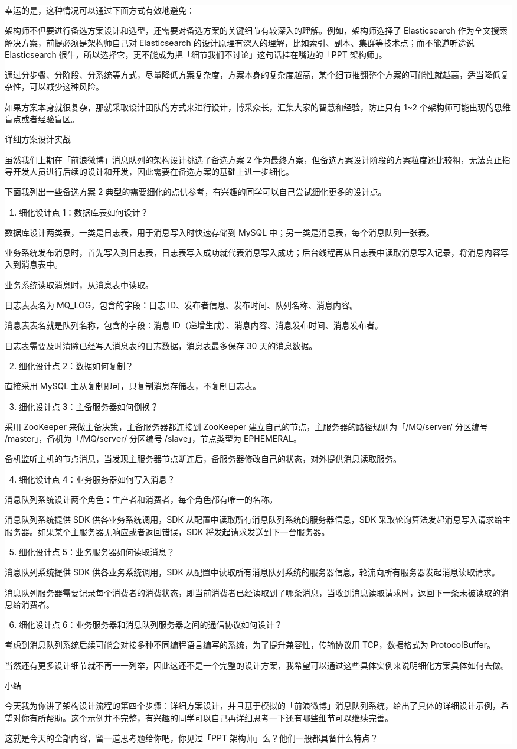 幸运的是，这种情况可以通过下面方式有效地避免：

架构师不但要进行备选方案设计和选型，还需要对备选方案的关键细节有较深入的理解。例如，架构师选择了 Elasticsearch 作为全文搜索解决方案，前提必须是架构师自己对 Elasticsearch 的设计原理有深入的理解，比如索引、副本、集群等技术点；而不能道听途说 Elasticsearch 很牛，所以选择它，更不能成为把「细节我们不讨论」这句话挂在嘴边的「PPT 架构师」。

通过分步骤、分阶段、分系统等方式，尽量降低方案复杂度，方案本身的复杂度越高，某个细节推翻整个方案的可能性就越高，适当降低复杂性，可以减少这种风险。

如果方案本身就很复杂，那就采取设计团队的方式来进行设计，博采众长，汇集大家的智慧和经验，防止只有 1~2 个架构师可能出现的思维盲点或者经验盲区。

详细方案设计实战

虽然我们上期在「前浪微博」消息队列的架构设计挑选了备选方案 2 作为最终方案，但备选方案设计阶段的方案粒度还比较粗，无法真正指导开发人员进行后续的设计和开发，因此需要在备选方案的基础上进一步细化。

下面我列出一些备选方案 2 典型的需要细化的点供参考，有兴趣的同学可以自己尝试细化更多的设计点。

1. 细化设计点 1：数据库表如何设计？

数据库设计两类表，一类是日志表，用于消息写入时快速存储到 MySQL 中；另一类是消息表，每个消息队列一张表。

业务系统发布消息时，首先写入到日志表，日志表写入成功就代表消息写入成功；后台线程再从日志表中读取消息写入记录，将消息内容写入到消息表中。

业务系统读取消息时，从消息表中读取。

日志表表名为 MQ_LOG，包含的字段：日志 ID、发布者信息、发布时间、队列名称、消息内容。

消息表表名就是队列名称，包含的字段：消息 ID（递增生成）、消息内容、消息发布时间、消息发布者。

日志表需要及时清除已经写入消息表的日志数据，消息表最多保存 30 天的消息数据。

2. 细化设计点 2：数据如何复制？

直接采用 MySQL 主从复制即可，只复制消息存储表，不复制日志表。

3. 细化设计点 3：主备服务器如何倒换？

采用 ZooKeeper 来做主备决策，主备服务器都连接到 ZooKeeper 建立自己的节点，主服务器的路径规则为「/MQ/server/ 分区编号 /master」，备机为「/MQ/server/ 分区编号 /slave」，节点类型为 EPHEMERAL。

备机监听主机的节点消息，当发现主服务器节点断连后，备服务器修改自己的状态，对外提供消息读取服务。

4. 细化设计点 4：业务服务器如何写入消息？

消息队列系统设计两个角色：生产者和消费者，每个角色都有唯一的名称。

消息队列系统提供 SDK 供各业务系统调用，SDK 从配置中读取所有消息队列系统的服务器信息，SDK 采取轮询算法发起消息写入请求给主服务器。如果某个主服务器无响应或者返回错误，SDK 将发起请求发送到下一台服务器。

5. 细化设计点 5：业务服务器如何读取消息？

消息队列系统提供 SDK 供各业务系统调用，SDK 从配置中读取所有消息队列系统的服务器信息，轮流向所有服务器发起消息读取请求。

消息队列服务器需要记录每个消费者的消费状态，即当前消费者已经读取到了哪条消息，当收到消息读取请求时，返回下一条未被读取的消息给消费者。

6. 细化设计点 6：业务服务器和消息队列服务器之间的通信协议如何设计？

考虑到消息队列系统后续可能会对接多种不同编程语言编写的系统，为了提升兼容性，传输协议用 TCP，数据格式为 ProtocolBuffer。

当然还有更多设计细节就不再一一列举，因此这还不是一个完整的设计方案，我希望可以通过这些具体实例来说明细化方案具体如何去做。

小结

今天我为你讲了架构设计流程的第四个步骤：详细方案设计，并且基于模拟的「前浪微博」消息队列系统，给出了具体的详细设计示例，希望对你有所帮助。这个示例并不完整，有兴趣的同学可以自己再详细思考一下还有哪些细节可以继续完善。

这就是今天的全部内容，留一道思考题给你吧，你见过「PPT 架构师」么？他们一般都具备什么特点？
